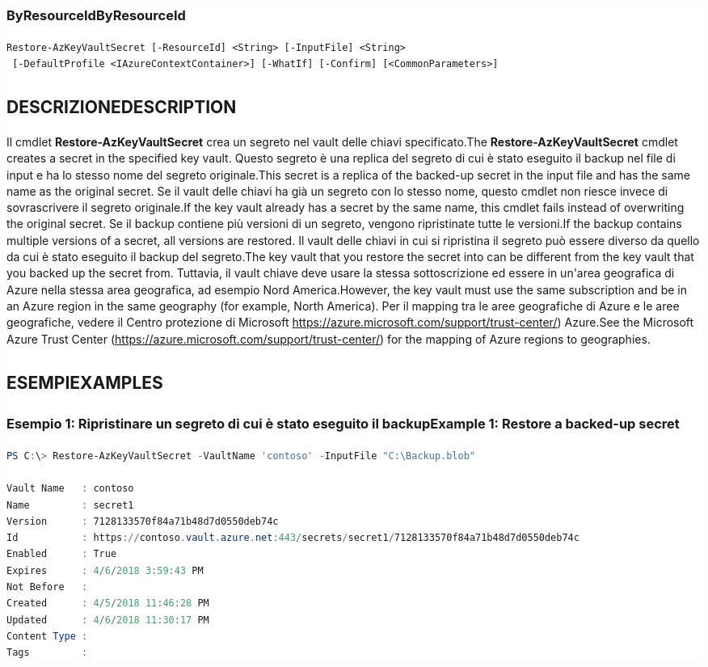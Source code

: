 ### <span data-ttu-id="a2970-107">ByResourceId</span><span class="sxs-lookup"><span data-stu-id="a2970-107">ByResourceId</span></span>
```
Restore-AzKeyVaultSecret [-ResourceId] <String> [-InputFile] <String>
 [-DefaultProfile <IAzureContextContainer>] [-WhatIf] [-Confirm] [<CommonParameters>]
```

## <span data-ttu-id="a2970-108">DESCRIZIONE</span><span class="sxs-lookup"><span data-stu-id="a2970-108">DESCRIPTION</span></span>
<span data-ttu-id="a2970-109">Il cmdlet **Restore-AzKeyVaultSecret** crea un segreto nel vault delle chiavi specificato.</span><span class="sxs-lookup"><span data-stu-id="a2970-109">The **Restore-AzKeyVaultSecret** cmdlet creates a secret in the specified key vault.</span></span>
<span data-ttu-id="a2970-110">Questo segreto è una replica del segreto di cui è stato eseguito il backup nel file di input e ha lo stesso nome del segreto originale.</span><span class="sxs-lookup"><span data-stu-id="a2970-110">This secret is a replica of the backed-up secret in the input file and has the same name as the original secret.</span></span>
<span data-ttu-id="a2970-111">Se il vault delle chiavi ha già un segreto con lo stesso nome, questo cmdlet non riesce invece di sovrascrivere il segreto originale.</span><span class="sxs-lookup"><span data-stu-id="a2970-111">If the key vault already has a secret by the same name, this cmdlet fails instead of overwriting the original secret.</span></span>
<span data-ttu-id="a2970-112">Se il backup contiene più versioni di un segreto, vengono ripristinate tutte le versioni.</span><span class="sxs-lookup"><span data-stu-id="a2970-112">If the backup contains multiple versions of a secret, all versions are restored.</span></span>
<span data-ttu-id="a2970-113">Il vault delle chiavi in cui si ripristina il segreto può essere diverso da quello da cui è stato eseguito il backup del segreto.</span><span class="sxs-lookup"><span data-stu-id="a2970-113">The key vault that you restore the secret into can be different from the key vault that you backed up the secret from.</span></span>
<span data-ttu-id="a2970-114">Tuttavia, il vault chiave deve usare la stessa sottoscrizione ed essere in un'area geografica di Azure nella stessa area geografica, ad esempio Nord America.</span><span class="sxs-lookup"><span data-stu-id="a2970-114">However, the key vault must use the same subscription and be in an Azure region in the same geography (for example, North America).</span></span>
<span data-ttu-id="a2970-115">Per il mapping tra le aree geografiche di Azure e le aree geografiche, vedere il Centro protezione di Microsoft https://azure.microsoft.com/support/trust-center/) Azure.</span><span class="sxs-lookup"><span data-stu-id="a2970-115">See the Microsoft Azure Trust Center (https://azure.microsoft.com/support/trust-center/) for the mapping of Azure regions to geographies.</span></span>

## <span data-ttu-id="a2970-116">ESEMPI</span><span class="sxs-lookup"><span data-stu-id="a2970-116">EXAMPLES</span></span>

### <span data-ttu-id="a2970-117">Esempio 1: Ripristinare un segreto di cui è stato eseguito il backup</span><span class="sxs-lookup"><span data-stu-id="a2970-117">Example 1: Restore a backed-up secret</span></span>
```powershell
PS C:\> Restore-AzKeyVaultSecret -VaultName 'contoso' -InputFile "C:\Backup.blob"

Vault Name   : contoso
Name         : secret1
Version      : 7128133570f84a71b48d7d0550deb74c
Id           : https://contoso.vault.azure.net:443/secrets/secret1/7128133570f84a71b48d7d0550deb74c
Enabled      : True
Expires      : 4/6/2018 3:59:43 PM
Not Before   :
Created      : 4/5/2018 11:46:28 PM
Updated      : 4/6/2018 11:30:17 PM
Content Type :
Tags         :
```
